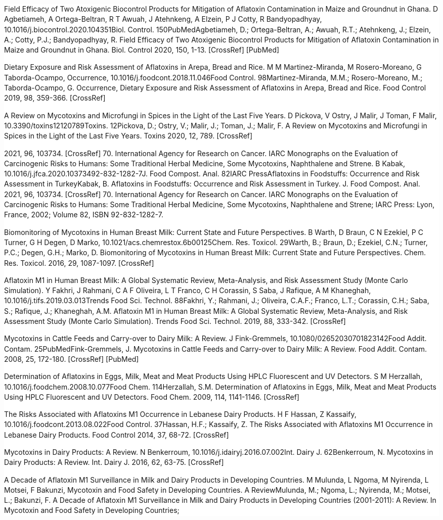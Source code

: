 Field Efficacy of Two Atoxigenic Biocontrol Products for Mitigation of Aflatoxin Contamination in Maize and Groundnut in Ghana. D Agbetiameh, A Ortega-Beltran, R T Awuah, J Atehnkeng, A Elzein, P J Cotty, R Bandyopadhyay, 10.1016/j.biocontrol.2020.104351Biol. Control. 150PubMedAgbetiameh, D.; Ortega-Beltran, A.; Awuah, R.T.; Atehnkeng, J.; Elzein, A.; Cotty, P.J.; Bandyopadhyay, R. Field Efficacy of Two Atoxigenic Biocontrol Products for Mitigation of Aflatoxin Contamination in Maize and Groundnut in Ghana. Biol. Control 2020, 150, 1-13. [CrossRef] [PubMed]

Dietary Exposure and Risk Assessment of Aflatoxins in Arepa, Bread and Rice. M M Martinez-Miranda, M Rosero-Moreano, G Taborda-Ocampo, Occurrence, 10.1016/j.foodcont.2018.11.046Food Control. 98Martinez-Miranda, M.M.; Rosero-Moreano, M.; Taborda-Ocampo, G. Occurrence, Dietary Exposure and Risk Assessment of Aflatoxins in Arepa, Bread and Rice. Food Control 2019, 98, 359-366. [CrossRef]

A Review on Mycotoxins and Microfungi in Spices in the Light of the Last Five Years. D Pickova, V Ostry, J Malir, J Toman, F Malir, 10.3390/toxins12120789Toxins. 12Pickova, D.; Ostry, V.; Malir, J.; Toman, J.; Malir, F. A Review on Mycotoxins and Microfungi in Spices in the Light of the Last Five Years. Toxins 2020, 12, 789. [CrossRef]

2021, 96, 103734. [CrossRef] 70. International Agency for Research on Cancer. IARC Monographs on the Evaluation of Carcinogenic Risks to Humans: Some Traditional Herbal Medicine, Some Mycotoxins, Naphthalene and Strene. B Kabak, 10.1016/j.jfca.2020.10373492-832-1282-7J. Food Compost. Anal. 82IARC PressAflatoxins in Foodstuffs: Occurrence and Risk Assessment in TurkeyKabak, B. Aflatoxins in Foodstuffs: Occurrence and Risk Assessment in Turkey. J. Food Compost. Anal. 2021, 96, 103734. [CrossRef] 70. International Agency for Research on Cancer. IARC Monographs on the Evaluation of Carcinogenic Risks to Humans: Some Traditional Herbal Medicine, Some Mycotoxins, Naphthalene and Strene; IARC Press: Lyon, France, 2002; Volume 82, ISBN 92-832-1282-7.

Biomonitoring of Mycotoxins in Human Breast Milk: Current State and Future Perspectives. B Warth, D Braun, C N Ezekiel, P C Turner, G H Degen, D Marko, 10.1021/acs.chemrestox.6b00125Chem. Res. Toxicol. 29Warth, B.; Braun, D.; Ezekiel, C.N.; Turner, P.C.; Degen, G.H.; Marko, D. Biomonitoring of Mycotoxins in Human Breast Milk: Current State and Future Perspectives. Chem. Res. Toxicol. 2016, 29, 1087-1097. [CrossRef]

Aflatoxin M1 in Human Breast Milk: A Global Systematic Review, Meta-Analysis, and Risk Assessment Study (Monte Carlo Simulation). Y Fakhri, J Rahmani, C A F Oliveira, L T Franco, C H Corassin, S Saba, J Rafique, A M Khaneghah, 10.1016/j.tifs.2019.03.013Trends Food Sci. Technol. 88Fakhri, Y.; Rahmani, J.; Oliveira, C.A.F.; Franco, L.T.; Corassin, C.H.; Saba, S.; Rafique, J.; Khaneghah, A.M. Aflatoxin M1 in Human Breast Milk: A Global Systematic Review, Meta-Analysis, and Risk Assessment Study (Monte Carlo Simulation). Trends Food Sci. Technol. 2019, 88, 333-342. [CrossRef]

Mycotoxins in Cattle Feeds and Carry-over to Dairy Milk: A Review. J Fink-Gremmels, 10.1080/02652030701823142Food Addit. Contam. 25PubMedFink-Gremmels, J. Mycotoxins in Cattle Feeds and Carry-over to Dairy Milk: A Review. Food Addit. Contam. 2008, 25, 172-180. [CrossRef] [PubMed]

Determination of Aflatoxins in Eggs, Milk, Meat and Meat Products Using HPLC Fluorescent and UV Detectors. S M Herzallah, 10.1016/j.foodchem.2008.10.077Food Chem. 114Herzallah, S.M. Determination of Aflatoxins in Eggs, Milk, Meat and Meat Products Using HPLC Fluorescent and UV Detectors. Food Chem. 2009, 114, 1141-1146. [CrossRef]

The Risks Associated with Aflatoxins M1 Occurrence in Lebanese Dairy Products. H F Hassan, Z Kassaify, 10.1016/j.foodcont.2013.08.022Food Control. 37Hassan, H.F.; Kassaify, Z. The Risks Associated with Aflatoxins M1 Occurrence in Lebanese Dairy Products. Food Control 2014, 37, 68-72. [CrossRef]

Mycotoxins in Dairy Products: A Review. N Benkerroum, 10.1016/j.idairyj.2016.07.002Int. Dairy J. 62Benkerroum, N. Mycotoxins in Dairy Products: A Review. Int. Dairy J. 2016, 62, 63-75. [CrossRef]

A Decade of Aflatoxin M1 Surveillance in Milk and Dairy Products in Developing Countries. M Mulunda, L Ngoma, M Nyirenda, L Motsei, F Bakunzi, Mycotoxin and Food Safety in Developing Countries. A ReviewMulunda, M.; Ngoma, L.; Nyirenda, M.; Motsei, L.; Bakunzi, F. A Decade of Aflatoxin M1 Surveillance in Milk and Dairy Products in Developing Countries (2001-2011): A Review. In Mycotoxin and Food Safety in Developing Countries;
